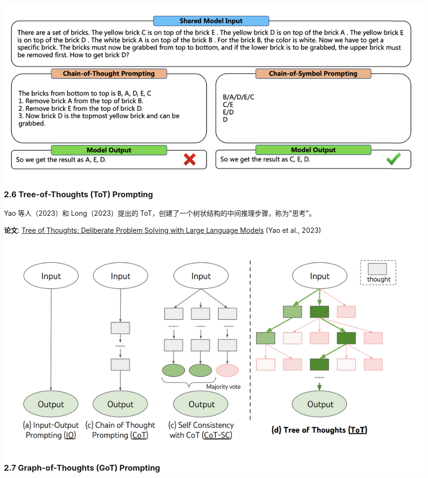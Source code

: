 ![CoS](../images/prompt-engineering-20250225163334.png)

### 2.6 Tree-of-Thoughts (ToT) Prompting

Yao 等人（2023）和 Long（2023）提出的 ToT，创建了一个树状结构的中间推理步骤，称为"思考"。

**论文**: [Tree of Thoughts: Deliberate Problem Solving with Large Language Models](https://arxiv.org/abs/2305.10601) (Yao et al., 2023)

![ToT](../images/prompt-engineering-20250225163411.png)

### 2.7 Graph-of-Thoughts (GoT) Prompting
